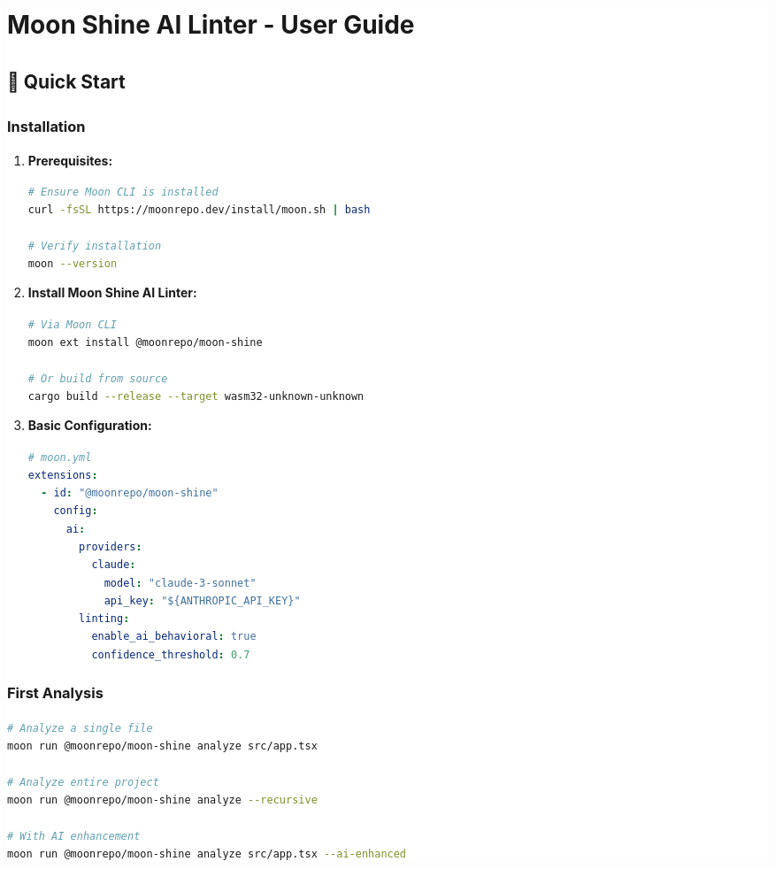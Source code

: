 # Moon Shine AI Linter - User Guide

## 🚀 Quick Start

### Installation

1. **Prerequisites:**
   ```bash
   # Ensure Moon CLI is installed
   curl -fsSL https://moonrepo.dev/install/moon.sh | bash

   # Verify installation
   moon --version
   ```

2. **Install Moon Shine AI Linter:**
   ```bash
   # Via Moon CLI
   moon ext install @moonrepo/moon-shine

   # Or build from source
   cargo build --release --target wasm32-unknown-unknown
   ```

3. **Basic Configuration:**
   ```yaml
   # moon.yml
   extensions:
     - id: "@moonrepo/moon-shine"
       config:
         ai:
           providers:
             claude:
               model: "claude-3-sonnet"
               api_key: "${ANTHROPIC_API_KEY}"
           linting:
             enable_ai_behavioral: true
             confidence_threshold: 0.7
   ```

### First Analysis

```bash
# Analyze a single file
moon run @moonrepo/moon-shine analyze src/app.tsx

# Analyze entire project
moon run @moonrepo/moon-shine analyze --recursive

# With AI enhancement
moon run @moonrepo/moon-shine analyze src/app.tsx --ai-enhanced
```
